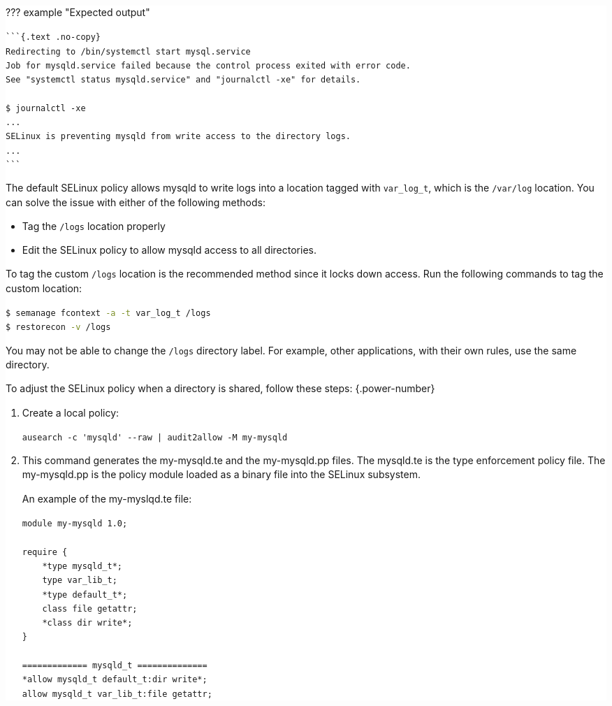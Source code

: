 ??? example "Expected output"

    ```{.text .no-copy}
    Redirecting to /bin/systemctl start mysql.service
    Job for mysqld.service failed because the control process exited with error code.
    See "systemctl status mysqld.service" and "journalctl -xe" for details.

    $ journalctl -xe
    ...
    SELinux is preventing mysqld from write access to the directory logs.
    ...
    ```

The default SELinux policy allows mysqld to write logs into a location tagged with `var_log_t`, which is the `/var/log` location. You can solve the issue with either of the following methods:

* Tag the `/logs` location properly

* Edit the SELinux policy to allow mysqld access to all directories.

To tag the custom `/logs` location is the recommended method since it locks down access. Run the following commands to tag the custom location:

  ```{.bash data-prompt="$"}
  $ semanage fcontext -a -t var_log_t /logs
  $ restorecon -v /logs
  ```

You may not be able to change the `/logs` directory label. For example, other applications, with their own rules, use the same directory.

To adjust the SELinux policy when a directory is shared, follow these steps:
{.power-number}

1. Create a local policy:

    ```text
    ausearch -c 'mysqld' --raw | audit2allow -M my-mysqld
    ```

2. This command generates the my-mysqld.te and the my-mysqld.pp files. The mysqld.te is the type enforcement policy file. The my-mysqld.pp is the policy module loaded as a binary file into the SELinux subsystem.

    An example of the my-myslqd.te file:

    ```text
    module my-mysqld 1.0;

    require {
        *type mysqld_t*;
        type var_lib_t;
        *type default_t*;
        class file getattr;
        *class dir write*;
    }

    ============= mysqld_t ==============
    *allow mysqld_t default_t:dir write*;
    allow mysqld_t var_lib_t:file getattr;
    ```
